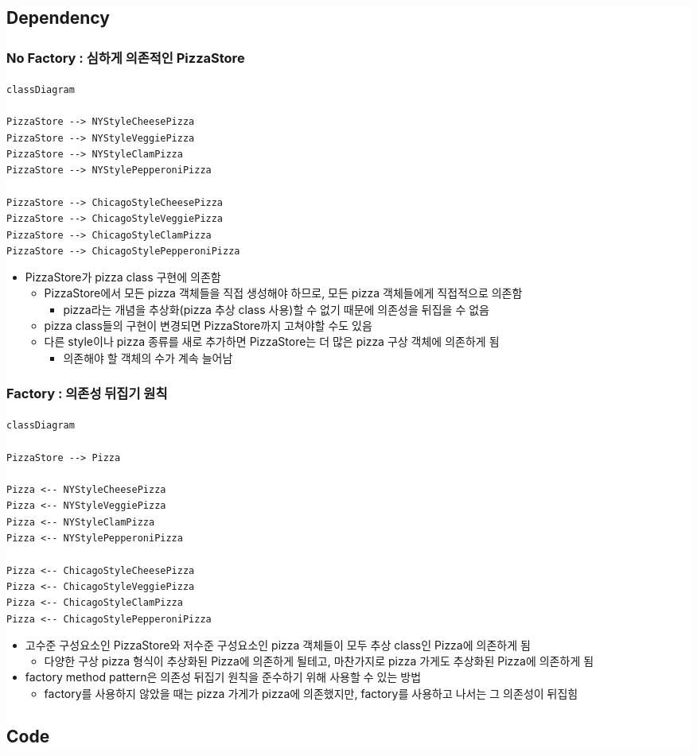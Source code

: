 

## Dependency

### No Factory : 심하게 의존적인 PizzaStore

```mermaid
classDiagram

PizzaStore --> NYStyleCheesePizza
PizzaStore --> NYStyleVeggiePizza
PizzaStore --> NYStyleClamPizza
PizzaStore --> NYStylePepperoniPizza

PizzaStore --> ChicagoStyleCheesePizza
PizzaStore --> ChicagoStyleVeggiePizza
PizzaStore --> ChicagoStyleClamPizza
PizzaStore --> ChicagoStylePepperoniPizza
```

- PizzaStore가 pizza class 구현에 의존함
    - PizzaStore에서 모든 pizza 객체들을 직접 생성해야 하므로, 모든 pizza 객체들에게 직접적으로 의존함
        - pizza라는 개념을 추상화(pizza 추상 class 사용)할 수 없기 때문에 의존성을 뒤집을 수 없음
    - pizza class들의 구현이 변경되면 PizzaStore까지 고쳐야할 수도 있음
    - 다른 style이나 pizza 종류를 새로 추가하면 PizzaStore는 더 많은 pizza 구상 객체에 의존하게 됨
        - 의존해야 할 객체의 수가 계속 늘어남

### Factory : 의존성 뒤집기 원칙

```mermaid
classDiagram

PizzaStore --> Pizza

Pizza <-- NYStyleCheesePizza
Pizza <-- NYStyleVeggiePizza
Pizza <-- NYStyleClamPizza
Pizza <-- NYStylePepperoniPizza

Pizza <-- ChicagoStyleCheesePizza
Pizza <-- ChicagoStyleVeggiePizza
Pizza <-- ChicagoStyleClamPizza
Pizza <-- ChicagoStylePepperoniPizza
```

- 고수준 구성요소인 PizzaStore와 저수준 구성요소인 pizza 객체들이 모두 추상 class인 Pizza에 의존하게 됨
    - 다양한 구상 pizza 형식이 추상화된 Pizza에 의존하게 될테고, 마찬가지로 pizza 가게도 추상화된 Pizza에 의존하게 됨
- factory method pattern은 의존성 뒤집기 원칙을 준수하기 위해 사용할 수 있는 방법
    - factory를 사용하지 않았을 때는 pizza 가게가 pizza에 의존했지만, factory를 사용하고 나서는 그 의존성이 뒤집힘



## Code
